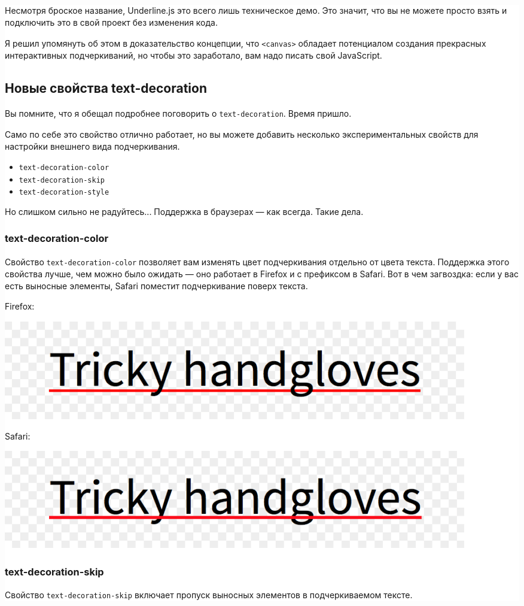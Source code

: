 Несмотря броское название,  Underline.js это всего лишь техническое демо. Это значит, что вы не можете просто взять и подключить это в свой проект без изменения кода.

Я решил упомянуть об этом в доказательство концепции, что `<canvas>` обладает потенциалом создания прекрасных интерактивных подчеркиваний, но чтобы это заработало, вам надо писать свой JavaScript.

## Новые свойства text-decoration

Вы помните, что я обещал подробнее поговорить о `text-decoration`. Время пришло.

Само по себе это свойство отлично работает, но вы можете добавить несколько экспериментальных свойств для настройки внешнего вида подчеркивания.

* `text-decoration-color`
* `text-decoration-skip`
* `text-decoration-style`

Но слишком сильно не радуйтесь... Поддержка в браузерах — как всегда. Такие дела.

### text-decoration-color

Свойство `text-decoration-color` позволяет вам изменять цвет подчеркивания отдельно от цвета текста. Поддержка этого свойства лучше, чем можно было ожидать — оно работает в Firefox и с префиксом в Safari. Вот в чем загвоздка: если у вас есть выносные элементы, Safari поместит подчеркивание поверх текста.

Firefox:

![изменение цвета подчеркивания в Firefox](/images/development/typography/firefox-768x163.png)

Safari:

![изменение цвета подчеркивания в Safari](/images/development/typography/safari-768x162.png)

### text-decoration-skip

Свойство `text-decoration-skip` включает пропуск выносных элементов в подчеркиваемом тексте.

